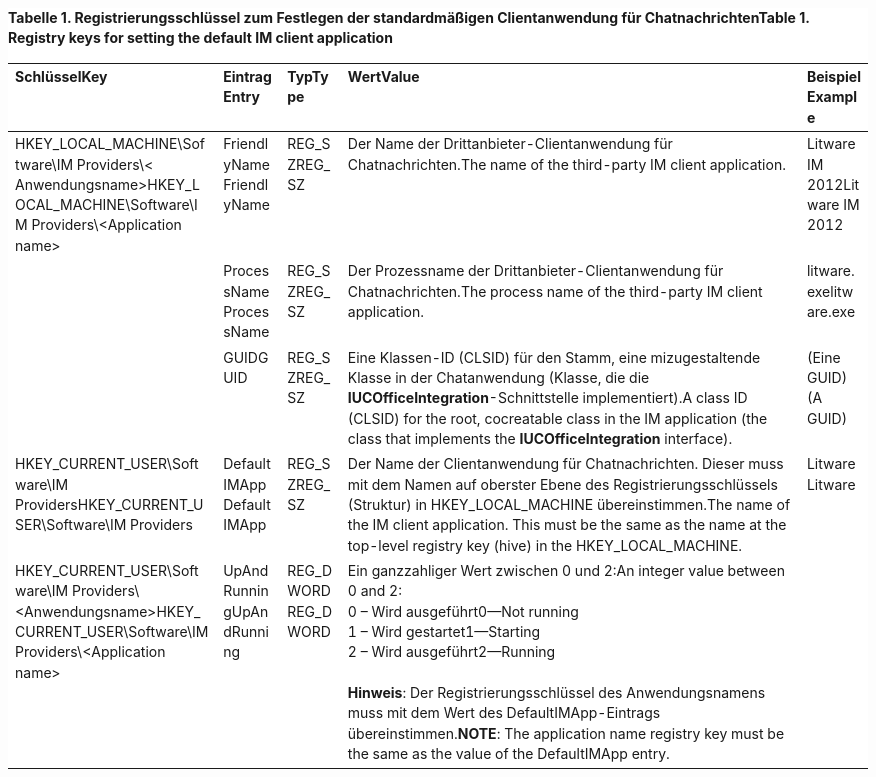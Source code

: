 <span data-ttu-id="61b6a-217">**Tabelle 1. Registrierungsschlüssel zum Festlegen der standardmäßigen Clientanwendung für Chatnachrichten**</span><span class="sxs-lookup"><span data-stu-id="61b6a-217">**Table 1. Registry keys for setting the default IM client application**</span></span>

|<span data-ttu-id="61b6a-218">**Schlüssel**</span><span class="sxs-lookup"><span data-stu-id="61b6a-218">**Key**</span></span>|<span data-ttu-id="61b6a-219">**Eintrag**</span><span class="sxs-lookup"><span data-stu-id="61b6a-219">**Entry**</span></span>|<span data-ttu-id="61b6a-220">**Typ**</span><span class="sxs-lookup"><span data-stu-id="61b6a-220">**Type**</span></span>|<span data-ttu-id="61b6a-221">**Wert**</span><span class="sxs-lookup"><span data-stu-id="61b6a-221">**Value**</span></span>|<span data-ttu-id="61b6a-222">**Beispiel**</span><span class="sxs-lookup"><span data-stu-id="61b6a-222">**Example**</span></span>|
|:-----|:-----|:-----|:-----|:-----|
|<span data-ttu-id="61b6a-223">HKEY_LOCAL_MACHINE\Software\IM Providers\\< Anwendungsname\></span><span class="sxs-lookup"><span data-stu-id="61b6a-223">HKEY_LOCAL_MACHINE\Software\IM Providers\\<Application name\></span></span>  <br/> |<span data-ttu-id="61b6a-224">FriendlyName</span><span class="sxs-lookup"><span data-stu-id="61b6a-224">FriendlyName</span></span>  <br/> |<span data-ttu-id="61b6a-225">REG_SZ</span><span class="sxs-lookup"><span data-stu-id="61b6a-225">REG_SZ</span></span>  <br/> |<span data-ttu-id="61b6a-226">Der Name der Drittanbieter-Clientanwendung für Chatnachrichten.</span><span class="sxs-lookup"><span data-stu-id="61b6a-226">The name of the third-party IM client application.</span></span>  <br/> |<span data-ttu-id="61b6a-227">Litware IM 2012</span><span class="sxs-lookup"><span data-stu-id="61b6a-227">Litware IM 2012</span></span>  <br/> |
||<span data-ttu-id="61b6a-228">ProcessName</span><span class="sxs-lookup"><span data-stu-id="61b6a-228">ProcessName</span></span>  <br/> |<span data-ttu-id="61b6a-229">REG_SZ</span><span class="sxs-lookup"><span data-stu-id="61b6a-229">REG_SZ</span></span>  <br/> |<span data-ttu-id="61b6a-230">Der Prozessname der Drittanbieter-Clientanwendung für Chatnachrichten.</span><span class="sxs-lookup"><span data-stu-id="61b6a-230">The process name of the third-party IM client application.</span></span>  <br/> |<span data-ttu-id="61b6a-231">litware.exe</span><span class="sxs-lookup"><span data-stu-id="61b6a-231">litware.exe</span></span>  <br/> |
||<span data-ttu-id="61b6a-232">GUID</span><span class="sxs-lookup"><span data-stu-id="61b6a-232">GUID</span></span>  <br/> |<span data-ttu-id="61b6a-233">REG_SZ</span><span class="sxs-lookup"><span data-stu-id="61b6a-233">REG_SZ</span></span>  <br/> |<span data-ttu-id="61b6a-234">Eine Klassen-ID (CLSID) für den Stamm, eine mizugestaltende Klasse in der Chatanwendung (Klasse, die die **IUCOfficeIntegration**-Schnittstelle implementiert).</span><span class="sxs-lookup"><span data-stu-id="61b6a-234">A class ID (CLSID) for the root, cocreatable class in the IM application (the class that implements the **IUCOfficeIntegration** interface).</span></span>  <br/> |<span data-ttu-id="61b6a-235">(Eine GUID)</span><span class="sxs-lookup"><span data-stu-id="61b6a-235">(A GUID)</span></span>  <br/> |
|<span data-ttu-id="61b6a-236">HKEY_CURRENT_USER\Software\IM Providers</span><span class="sxs-lookup"><span data-stu-id="61b6a-236">HKEY_CURRENT_USER\Software\IM Providers</span></span>  <br/> |<span data-ttu-id="61b6a-237">DefaultIMApp</span><span class="sxs-lookup"><span data-stu-id="61b6a-237">DefaultIMApp</span></span>  <br/> |<span data-ttu-id="61b6a-238">REG_SZ</span><span class="sxs-lookup"><span data-stu-id="61b6a-238">REG_SZ</span></span>  <br/> |<span data-ttu-id="61b6a-p117">Der Name der Clientanwendung für Chatnachrichten. Dieser muss mit dem Namen auf oberster Ebene des Registrierungsschlüssels (Struktur) in HKEY_LOCAL_MACHINE übereinstimmen.</span><span class="sxs-lookup"><span data-stu-id="61b6a-p117">The name of the IM client application. This must be the same as the name at the top-level registry key (hive) in the HKEY_LOCAL_MACHINE.</span></span>  <br/> |<span data-ttu-id="61b6a-241">Litware</span><span class="sxs-lookup"><span data-stu-id="61b6a-241">Litware</span></span>  <br/> |
|<span data-ttu-id="61b6a-242">HKEY_CURRENT_USER\Software\IM Providers\\<Anwendungsname\></span><span class="sxs-lookup"><span data-stu-id="61b6a-242">HKEY_CURRENT_USER\Software\IM Providers\\<Application name\></span></span>  <br/> |<span data-ttu-id="61b6a-243">UpAndRunning</span><span class="sxs-lookup"><span data-stu-id="61b6a-243">UpAndRunning</span></span>  <br/> |<span data-ttu-id="61b6a-244">REG_DWORD</span><span class="sxs-lookup"><span data-stu-id="61b6a-244">REG_DWORD</span></span>  <br/> | <span data-ttu-id="61b6a-245">Ein ganzzahliger Wert zwischen 0 und 2:</span><span class="sxs-lookup"><span data-stu-id="61b6a-245">An integer value between 0 and 2:</span></span>  <br/>  <span data-ttu-id="61b6a-246">0 – Wird ausgeführt</span><span class="sxs-lookup"><span data-stu-id="61b6a-246">0—Not running</span></span>  <br/>  <span data-ttu-id="61b6a-247">1 – Wird gestartet</span><span class="sxs-lookup"><span data-stu-id="61b6a-247">1—Starting</span></span>  <br/>  <span data-ttu-id="61b6a-248">2 – Wird ausgeführt</span><span class="sxs-lookup"><span data-stu-id="61b6a-248">2—Running</span></span>  <br/> <br/><span data-ttu-id="61b6a-249">**Hinweis**: Der Registrierungsschlüssel des Anwendungsnamens muss mit dem Wert des DefaultIMApp-Eintrags übereinstimmen.</span><span class="sxs-lookup"><span data-stu-id="61b6a-249">**NOTE**:  The application name registry key must be the same as the value of the DefaultIMApp entry.</span></span>           ||
   